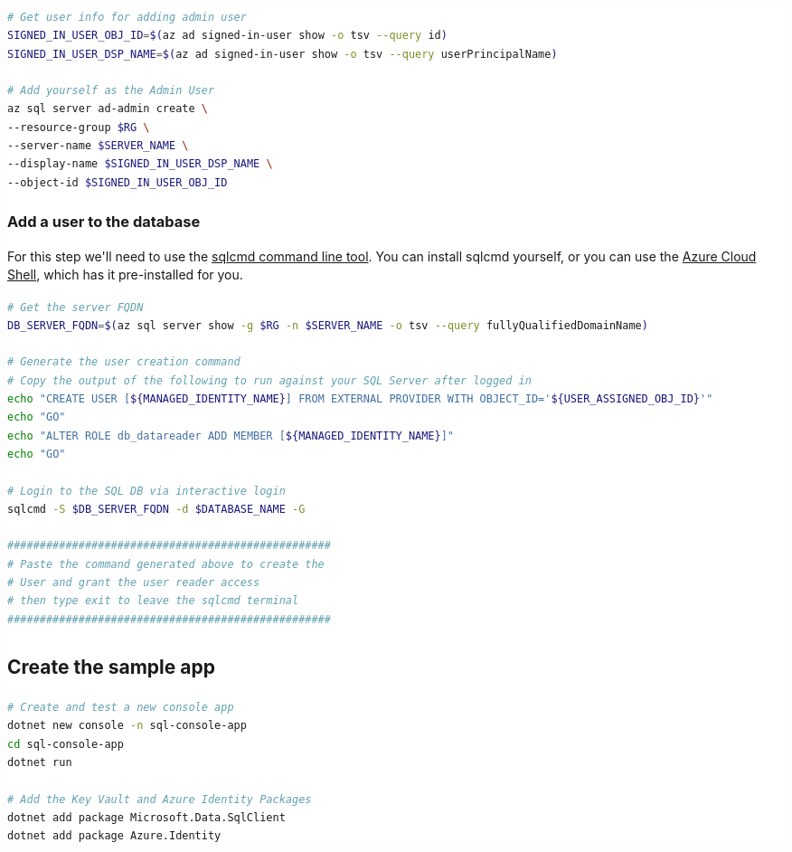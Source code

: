 ```bash
# Get user info for adding admin user
SIGNED_IN_USER_OBJ_ID=$(az ad signed-in-user show -o tsv --query id)
SIGNED_IN_USER_DSP_NAME=$(az ad signed-in-user show -o tsv --query userPrincipalName)

# Add yourself as the Admin User
az sql server ad-admin create \
--resource-group $RG \
--server-name $SERVER_NAME \
--display-name $SIGNED_IN_USER_DSP_NAME \
--object-id $SIGNED_IN_USER_OBJ_ID

```

### Add a user to the database

For this step we'll need to use the [sqlcmd command line tool](https://learn.microsoft.com/en-us/sql/tools/sqlcmd/sqlcmd-utility?view=sql-server-ver16). You can install sqlcmd yourself, or you can use the [Azure Cloud Shell](https://shell.azure.com), which has it pre-installed for you.

```bash
# Get the server FQDN
DB_SERVER_FQDN=$(az sql server show -g $RG -n $SERVER_NAME -o tsv --query fullyQualifiedDomainName)

# Generate the user creation command
# Copy the output of the following to run against your SQL Server after logged in
echo "CREATE USER [${MANAGED_IDENTITY_NAME}] FROM EXTERNAL PROVIDER WITH OBJECT_ID='${USER_ASSIGNED_OBJ_ID}'"
echo "GO"
echo "ALTER ROLE db_datareader ADD MEMBER [${MANAGED_IDENTITY_NAME}]"
echo "GO"

# Login to the SQL DB via interactive login
sqlcmd -S $DB_SERVER_FQDN -d $DATABASE_NAME -G

##################################################
# Paste the command generated above to create the 
# User and grant the user reader access
# then type exit to leave the sqlcmd terminal
##################################################

```
## Create the sample app

```bash
# Create and test a new console app
dotnet new console -n sql-console-app
cd sql-console-app
dotnet run

# Add the Key Vault and Azure Identity Packages
dotnet add package Microsoft.Data.SqlClient
dotnet add package Azure.Identity
```
